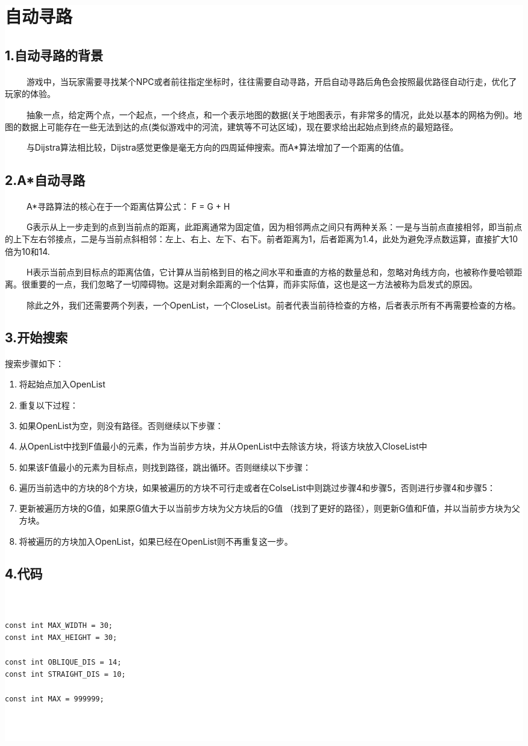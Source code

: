 # 自动寻路

## 1.自动寻路的背景

&emsp; &emsp; 游戏中，当玩家需要寻找某个NPC或者前往指定坐标时，往往需要自动寻路，开启自动寻路后角色会按照最优路径自动行走，优化了玩家的体验。

&emsp; &emsp; 抽象一点，给定两个点，一个起点，一个终点，和一个表示地图的数据(关于地图表示，有非常多的情况，此处以基本的网格为例)。地图的数据上可能存在一些无法到达的点(类似游戏中的河流，建筑等不可达区域)，现在要求给出起始点到终点的最短路径。

&emsp; &emsp; 与Dijstra算法相比较，Dijstra感觉更像是毫无方向的四周延伸搜索。而A*算法增加了一个距离的估值。


## 2.A*自动寻路

&emsp; &emsp; A*寻路算法的核心在于一个距离估算公式：
F = G + H

&emsp; &emsp; G表示从上一步走到的点到当前点的距离，此距离通常为固定值，因为相邻两点之间只有两种关系：一是与当前点直接相邻，即当前点的上下左右邻接点，二是与当前点斜相邻：左上、右上、左下、右下。前者距离为1，后者距离为1.4，此处为避免浮点数运算，直接扩大10倍为10和14.

&emsp; &emsp; H表示当前点到目标点的距离估值，它计算从当前格到目的格之间水平和垂直的方格的数量总和，忽略对角线方向，也被称作曼哈顿距离。很重要的一点，我们忽略了一切障碍物。这是对剩余距离的一个估算，而非实际值，这也是这一方法被称为启发式的原因。

&emsp; &emsp; 除此之外，我们还需要两个列表，一个OpenList，一个CloseList。前者代表当前待检查的方格，后者表示所有不再需要检查的方格。


## 3.开始搜索

搜索步骤如下：

1. 将起始点加入OpenList

2. 重复以下过程：

3. 如果OpenList为空，则没有路径。否则继续以下步骤：
 
4. 从OpenList中找到F值最小的元素，作为当前步方块，并从OpenList中去除该方块，将该方块放入CloseList中

5. 如果该F值最小的元素为目标点，则找到路径，跳出循环。否则继续以下步骤：

5. 遍历当前选中的方块的8个方块，如果被遍历的方块不可行走或者在ColseList中则跳过步骤4和步骤5，否则进行步骤4和步骤5：

6. 更新被遍历方块的G值，如果原G值大于以当前步方块为父方块后的G值 （找到了更好的路径），则更新G值和F值，并以当前步方块为父方块。

7. 将被遍历的方块加入OpenList，如果已经在OpenList则不再重复这一步。

## 4.代码

<pre><code>

const int MAX_WIDTH = 30;
const int MAX_HEIGHT = 30;

const int OBLIQUE_DIS = 14;
const int STRAIGHT_DIS = 10;

const int MAX = 999999;
